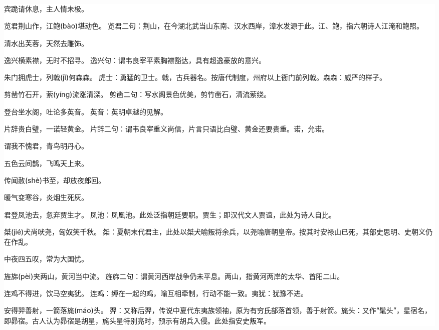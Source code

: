 宾跪请休息，主人情未极。

览君荆山作，江鲍(bào)堪动色。
览君二句：荆山，在今湖北武当山东南、汉水西岸，漳水发源于此。江、鲍，指六朝诗人江淹和鲍照。

清水出芙蓉，天然去雕饰。

逸兴横素襟，无时不招寻。
逸兴句：谓韦良宰平素胸襟豁达，具有超逸豪放的意兴。

朱门拥虎士，列戟(jǐ)何森森。
虎士：勇猛的卫士。戟，古兵器名。按唐代制度，州府以上衙门前列戟。森森：威严的样子。

剪凿竹石开，萦(yíng)流涨清深。
剪凿二句：写水阁景色优美，剪竹凿石，清流萦绕。

登台坐水阁，吐论多英音。
英音：英明卓越的见解。

片辞贵白璧，一诺轻黄金。
片辞二句：谓韦良宰重义尚信，片言只语比白璧、黄金还要贵重。诺，允诺。

谓我不愧君，青鸟明丹心。

五色云间鹊，飞鸣天上来。

传闻赦(shè)书至，却放夜郎回。

暖气变寒谷，炎烟生死灰。

君登凤池去，忽弃贾生才。
凤池：凤凰池。此处泛指朝廷要职。贾生；即汉代文人贾谊，此处为诗人自比。

桀(jié)犬尚吠尧，匈奴笑千秋。
桀：夏朝末代君主，此处以桀犬喻叛将余兵，以尧喻唐朝皇帝。按其时安禄山已死，其部史思明、史朝义仍在作乱。

中夜四五叹，常为大国忧。

旌旆(pèi)夹两山，黄河当中流。
旌旆二句：谓黄河西岸战争仍未平息。两山，指黄河两岸的太华、首阳二山。

连鸡不得进，饮马空夷犹。
连鸡：缚在一起的鸡，喻互相牵制，行动不能一致。夷犹：犹豫不进。

安得羿善射，一箭落旄(máo)头。
羿：又称后羿，传说中夏代东夷族领袖，原为有穷氏部落首领，善于射箭。旄头：又作“髦头”，星宿名，即昴宿。古人认为昴宿是胡星，旄头星特别亮时，预示有胡兵入侵。此处指安史叛军。